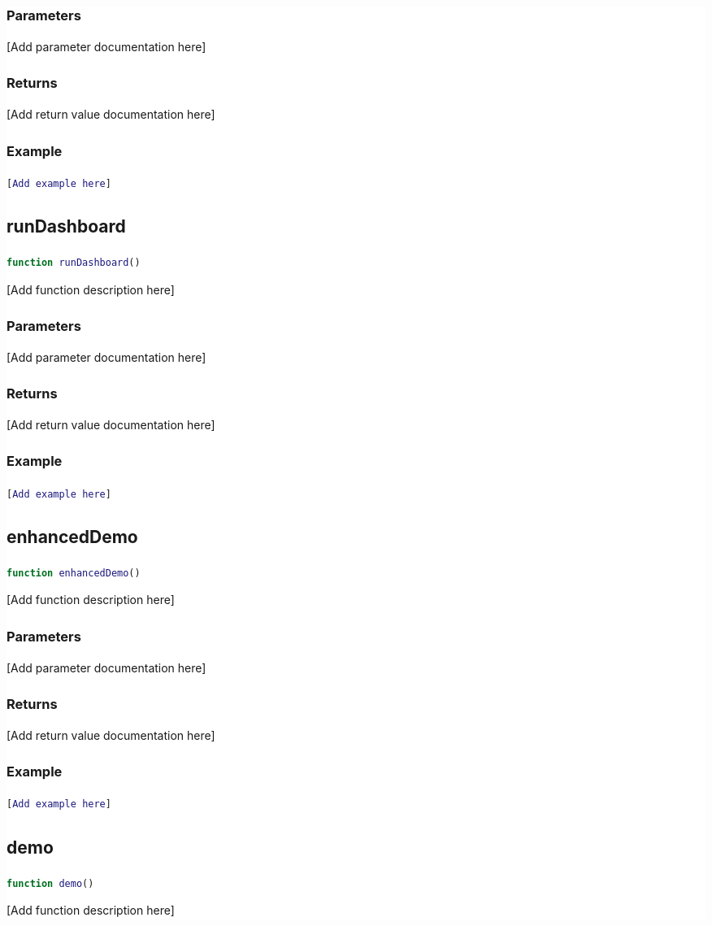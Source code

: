 ### Parameters
[Add parameter documentation here]

### Returns
[Add return value documentation here]

### Example
```matlab
[Add example here]
```

## runDashboard
```matlab
function runDashboard()
```
[Add function description here]

### Parameters
[Add parameter documentation here]

### Returns
[Add return value documentation here]

### Example
```matlab
[Add example here]
```

## enhancedDemo
```matlab
function enhancedDemo()
```
[Add function description here]

### Parameters
[Add parameter documentation here]

### Returns
[Add return value documentation here]

### Example
```matlab
[Add example here]
```

## demo
```matlab
function demo()
```
[Add function description here]
